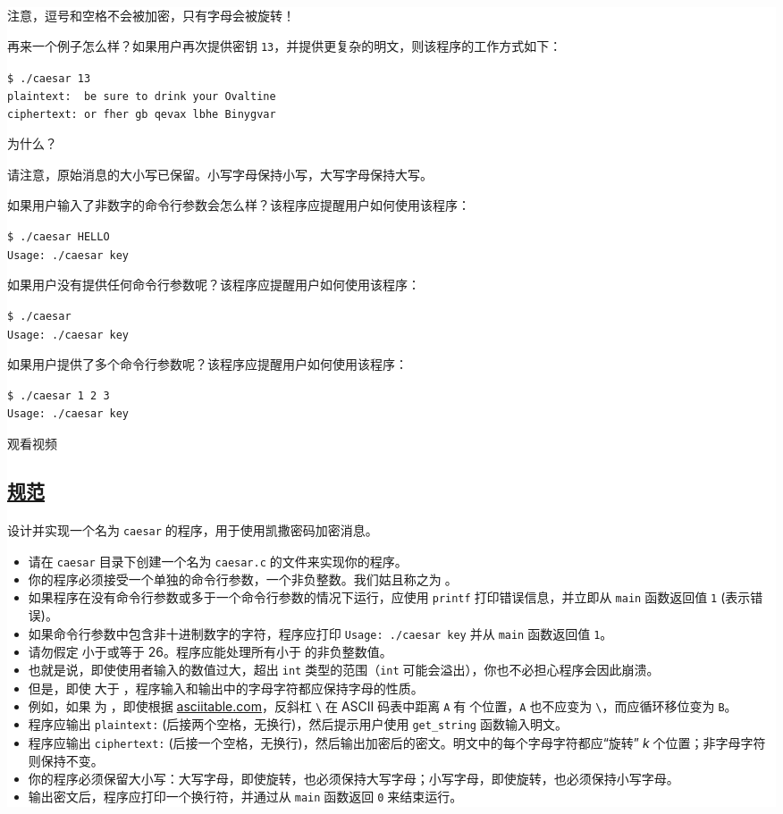注意，逗号和空格不会被加密，只有字母会被旋转！

再来一个例子怎么样？如果用户再次提供密钥 `13`，并提供更复杂的明文，则该程序的工作方式如下：

```
$ ./caesar 13
plaintext:  be sure to drink your Ovaltine
ciphertext: or fher gb qevax lbhe Binygvar

```

为什么？

请注意，原始消息的大小写已保留。小写字母保持小写，大写字母保持大写。

如果用户输入了非数字的命令行参数会怎么样？该程序应提醒用户如何使用该程序：

```
$ ./caesar HELLO
Usage: ./caesar key

```

如果用户没有提供任何命令行参数呢？该程序应提醒用户如何使用该程序：

```
$ ./caesar
Usage: ./caesar key

```

如果用户提供了多个命令行参数呢？该程序应提醒用户如何使用该程序：

```
$ ./caesar 1 2 3
Usage: ./caesar key

```

观看视频

## [规范](#specification)

设计并实现一个名为 `caesar` 的程序，用于使用凯撒密码加密消息。
-   请在 `caesar` 目录下创建一个名为 `caesar.c` 的文件来实现你的程序。
-   你的程序必须接受一个单独的命令行参数，一个非负整数。我们姑且称之为 。
-   如果程序在没有命令行参数或多于一个命令行参数的情况下运行，应使用 `printf` 打印错误信息，并立即从 `main` 函数返回值 `1` (表示错误)。
-   如果命令行参数中包含非十进制数字的字符，程序应打印 `Usage: ./caesar key` 并从 `main` 函数返回值 `1`。
-   请勿假定  小于或等于 26。程序应能处理所有小于 的非负整数值。
-   也就是说，即使使用者输入的数值过大，超出 `int` 类型的范围（`int` 可能会溢出），你也不必担心程序会因此崩溃。
-   但是，即使 大于 ，程序输入和输出中的字母字符都应保持字母的性质。
-   例如，如果 为 ，即使根据 [asciitable.com](https://www.asciitable.com/)，反斜杠 `\` 在 ASCII 码表中距离 `A` 有 个位置，`A` 也不应变为 `\`，而应循环移位变为 `B`。
-   程序应输出 `plaintext:` (后接两个空格，无换行)，然后提示用户使用 `get_string` 函数输入明文。
-   程序应输出 `ciphertext:` (后接一个空格，无换行)，然后输出加密后的密文。明文中的每个字母字符都应“旋转” _k_ 个位置；非字母字符则保持不变。
-   你的程序必须保留大小写：大写字母，即使旋转，也必须保持大写字母；小写字母，即使旋转，也必须保持小写字母。
-   输出密文后，程序应打印一个换行符，并通过从 `main` 函数返回 `0` 来结束运行。
